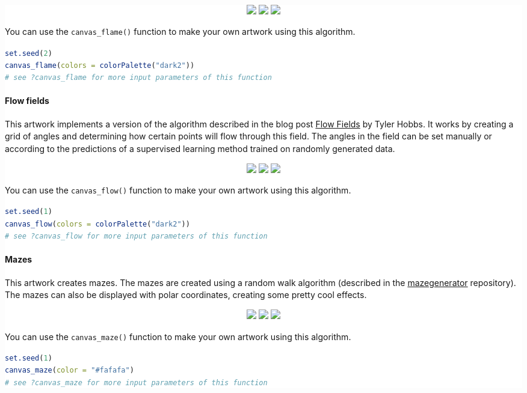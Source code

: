 <p align="center">
  <img src='https://github.com/koenderks/aRtsy/raw/development/png/flames/2022-10-06.png' width='30%'>
  <img src='https://github.com/koenderks/aRtsy/raw/development/png/flames/2022-10-05.png' width='30%'>
  <img src='https://github.com/koenderks/aRtsy/raw/development/png/flames/2022-10-04.png' width='30%'>
</p>

You can use the `canvas_flame()` function to make your own artwork using this algorithm.

```r
set.seed(2)
canvas_flame(colors = colorPalette("dark2"))
# see ?canvas_flame for more input parameters of this function
```

#### Flow fields

This artwork implements a version of the algorithm described in the blog post [Flow Fields](https://tylerxhobbs.com/essays/2020/flow-fields) by Tyler Hobbs. It works by creating a grid of angles and determining how certain points will flow through this field. The angles in the field can be set manually or according to the predictions of a supervised learning method trained on randomly generated data.

<p align="center">
  <img src='https://github.com/koenderks/aRtsy/raw/development/png/flows/2021-09-24.png' width='30%'>
  <img src='https://github.com/koenderks/aRtsy/raw/development/png/flows/2021-09-23.png' width='30%'>
  <img src='https://github.com/koenderks/aRtsy/raw/development/png/flows/2021-09-22.png' width='30%'>
</p>

You can use the `canvas_flow()` function to make your own artwork using this algorithm.

```r
set.seed(1)
canvas_flow(colors = colorPalette("dark2"))
# see ?canvas_flow for more input parameters of this function
```

#### Mazes

This artwork creates mazes. The mazes are created using a random walk algorithm (described in the [mazegenerator](https://github.com/matfmc/mazegenerator) repository). The mazes can also be displayed with polar coordinates, creating some pretty cool effects.

<p align="center">
  <img src='https://github.com/koenderks/aRtsy/raw/development/png/mazes/2021-10-03.png' width='30%'>
  <img src='https://github.com/koenderks/aRtsy/raw/development/png/mazes/2021-10-02.png' width='30%'>
  <img src='https://github.com/koenderks/aRtsy/raw/development/png/mazes/2021-10-04.png' width='30%'>
</p>

You can use the `canvas_maze()` function to make your own artwork using this algorithm.

```r
set.seed(1)
canvas_maze(color = "#fafafa")
# see ?canvas_maze for more input parameters of this function
```
